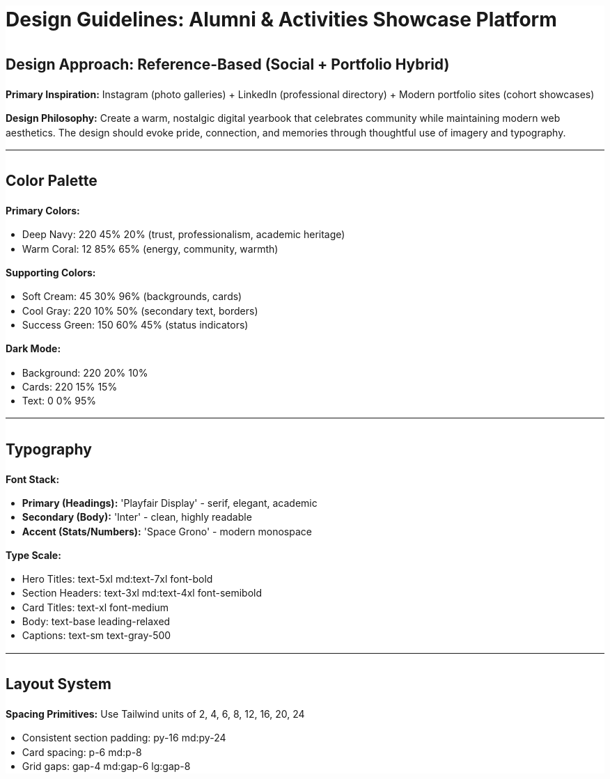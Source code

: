 # Design Guidelines: Alumni & Activities Showcase Platform

## Design Approach: Reference-Based (Social + Portfolio Hybrid)

**Primary Inspiration:** Instagram (photo galleries) + LinkedIn (professional directory) + Modern portfolio sites (cohort showcases)

**Design Philosophy:** Create a warm, nostalgic digital yearbook that celebrates community while maintaining modern web aesthetics. The design should evoke pride, connection, and memories through thoughtful use of imagery and typography.

---

## Color Palette

**Primary Colors:**
- Deep Navy: 220 45% 20% (trust, professionalism, academic heritage)
- Warm Coral: 12 85% 65% (energy, community, warmth)

**Supporting Colors:**
- Soft Cream: 45 30% 96% (backgrounds, cards)
- Cool Gray: 220 10% 50% (secondary text, borders)
- Success Green: 150 60% 45% (status indicators)

**Dark Mode:**
- Background: 220 20% 10%
- Cards: 220 15% 15%
- Text: 0 0% 95%

---

## Typography

**Font Stack:**
- **Primary (Headings):** 'Playfair Display' - serif, elegant, academic
- **Secondary (Body):** 'Inter' - clean, highly readable
- **Accent (Stats/Numbers):** 'Space Grono' - modern monospace

**Type Scale:**
- Hero Titles: text-5xl md:text-7xl font-bold
- Section Headers: text-3xl md:text-4xl font-semibold
- Card Titles: text-xl font-medium
- Body: text-base leading-relaxed
- Captions: text-sm text-gray-500

---

## Layout System

**Spacing Primitives:** Use Tailwind units of 2, 4, 6, 8, 12, 16, 20, 24
- Consistent section padding: py-16 md:py-24
- Card spacing: p-6 md:p-8
- Grid gaps: gap-4 md:gap-6 lg:gap-8
